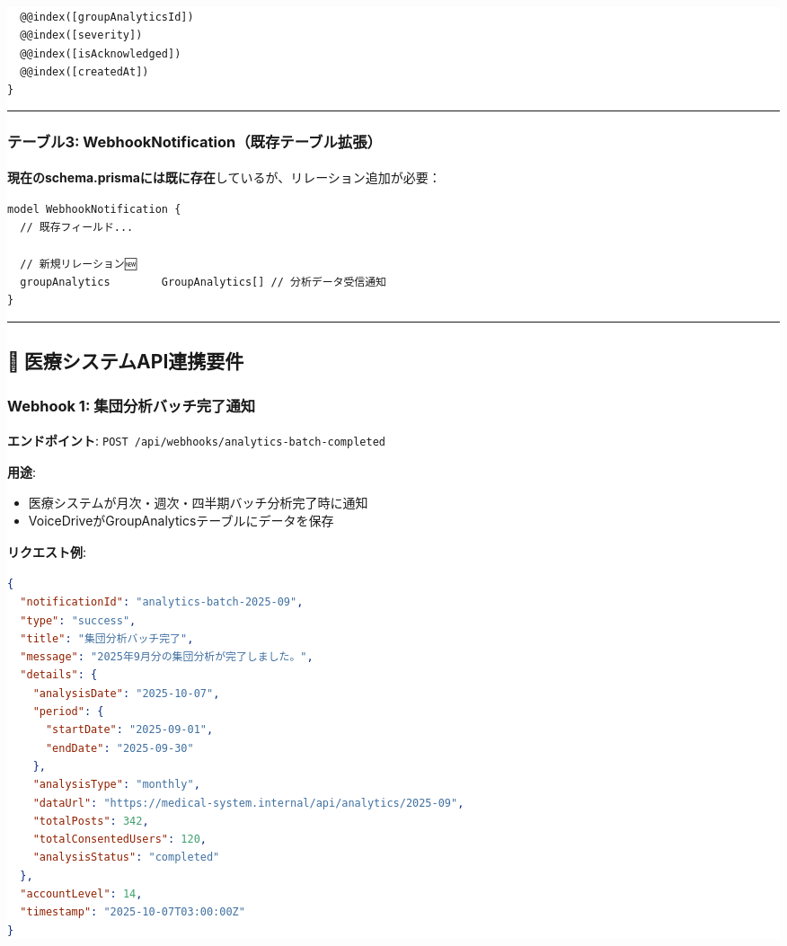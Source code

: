 ```prisma
  @@index([groupAnalyticsId])
  @@index([severity])
  @@index([isAcknowledged])
  @@index([createdAt])
}
```

---

### テーブル3: WebhookNotification（既存テーブル拡張）

**現在のschema.prismaには既に存在**しているが、リレーション追加が必要：

```prisma
model WebhookNotification {
  // 既存フィールド...

  // 新規リレーション🆕
  groupAnalytics        GroupAnalytics[] // 分析データ受信通知
}
```

---

## 🔗 医療システムAPI連携要件

### Webhook 1: 集団分析バッチ完了通知

**エンドポイント**: `POST /api/webhooks/analytics-batch-completed`

**用途**:
- 医療システムが月次・週次・四半期バッチ分析完了時に通知
- VoiceDriveがGroupAnalyticsテーブルにデータを保存

**リクエスト例**:
```json
{
  "notificationId": "analytics-batch-2025-09",
  "type": "success",
  "title": "集団分析バッチ完了",
  "message": "2025年9月分の集団分析が完了しました。",
  "details": {
    "analysisDate": "2025-10-07",
    "period": {
      "startDate": "2025-09-01",
      "endDate": "2025-09-30"
    },
    "analysisType": "monthly",
    "dataUrl": "https://medical-system.internal/api/analytics/2025-09",
    "totalPosts": 342,
    "totalConsentedUsers": 120,
    "analysisStatus": "completed"
  },
  "accountLevel": 14,
  "timestamp": "2025-10-07T03:00:00Z"
}
```
